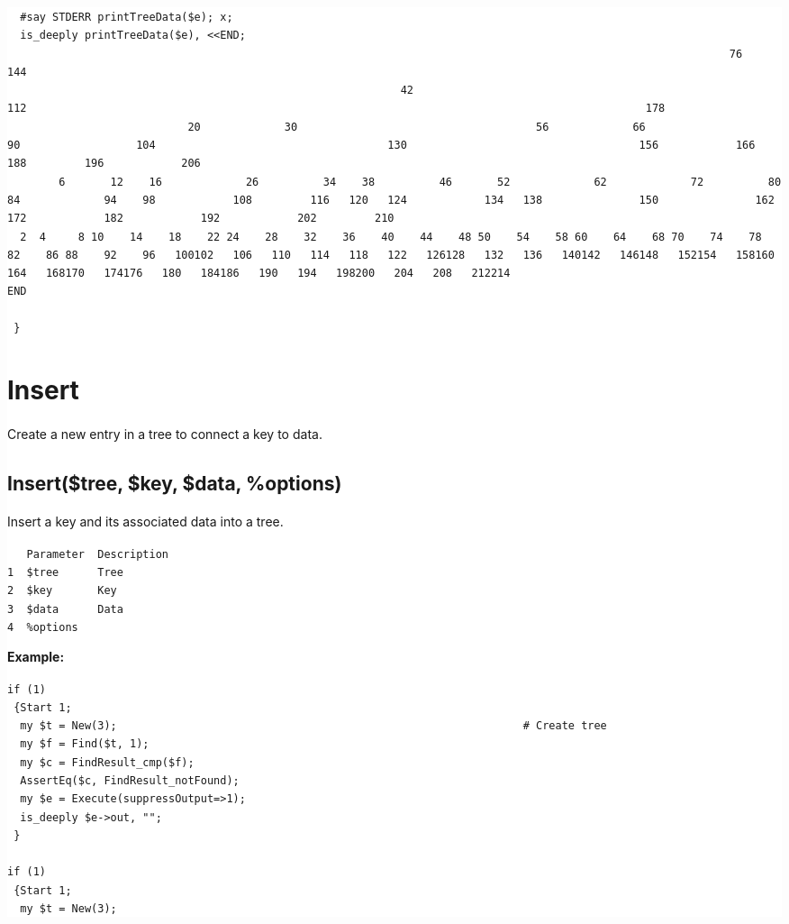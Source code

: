       #say STDERR printTreeData($e); x;
      is_deeply printTreeData($e), <<END;
                                                                                                                    76                                                                                                   144
                                                                 42                                                                                                      112                                                                                                178
                                20             30                                     56             66                                  90                  104                                    130                                    156            166                              188         196            206
            6       12    16             26          34    38          46       52             62             72          80    84             94    98            108         116   120   124            134   138               150               162            172            182            192            202         210
      2  4     8 10    14    18    22 24    28    32    36    40    44    48 50    54    58 60    64    68 70    74    78    82    86 88    92    96   100102   106   110   114   118   122   126128   132   136   140142   146148   152154   158160   164   168170   174176   180   184186   190   194   198200   204   208   212214
    END
    
     }
    

# Insert

Create a new entry in a tree to connect a key to data.

## Insert($tree, $key, $data, %options)

Insert a key and its associated data into a tree.

       Parameter  Description
    1  $tree      Tree
    2  $key       Key
    3  $data      Data
    4  %options

**Example:**

    if (1)                                                                          
     {Start 1;
      my $t = New(3);                                                               # Create tree
      my $f = Find($t, 1);
      my $c = FindResult_cmp($f);
      AssertEq($c, FindResult_notFound);
      my $e = Execute(suppressOutput=>1);
      is_deeply $e->out, "";
     }
    
    if (1)                                                                          
     {Start 1;
      my $t = New(3);
    